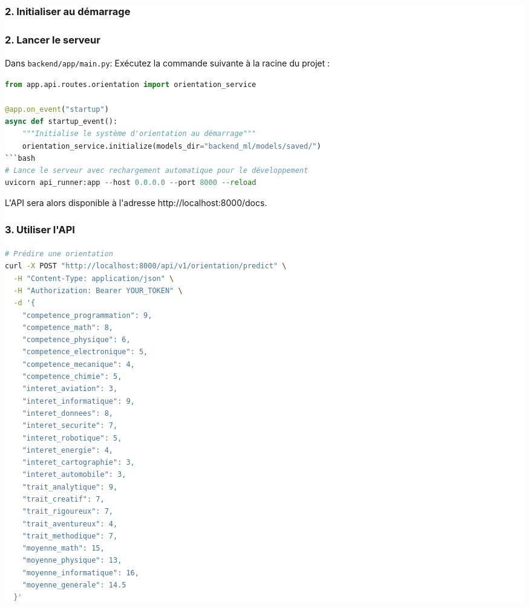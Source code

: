 ### 2. Initialiser au démarrage
### 2. Lancer le serveur

Dans `backend/app/main.py`:
Exécutez la commande suivante à la racine du projet :

```python
from app.api.routes.orientation import orientation_service

@app.on_event("startup")
async def startup_event():
    """Initialise le système d'orientation au démarrage"""
    orientation_service.initialize(models_dir="backend_ml/models/saved/")
```bash
# Lance le serveur avec rechargement automatique pour le développement
uvicorn api_runner:app --host 0.0.0.0 --port 8000 --reload
```

L'API sera alors disponible à l'adresse http://localhost:8000/docs.

### 3. Utiliser l'API

```bash
# Prédire une orientation
curl -X POST "http://localhost:8000/api/v1/orientation/predict" \
  -H "Content-Type: application/json" \
  -H "Authorization: Bearer YOUR_TOKEN" \
  -d '{
    "competence_programmation": 9,
    "competence_math": 8,
    "competence_physique": 6,
    "competence_electronique": 5,
    "competence_mecanique": 4,
    "competence_chimie": 5,
    "interet_aviation": 3,
    "interet_informatique": 9,
    "interet_donnees": 8,
    "interet_securite": 7,
    "interet_robotique": 5,
    "interet_energie": 4,
    "interet_cartographie": 3,
    "interet_automobile": 3,
    "trait_analytique": 9,
    "trait_creatif": 7,
    "trait_rigoureux": 7,
    "trait_aventureux": 4,
    "trait_methodique": 7,
    "moyenne_math": 15,
    "moyenne_physique": 13,
    "moyenne_informatique": 16,
    "moyenne_generale": 14.5
  }'
```
